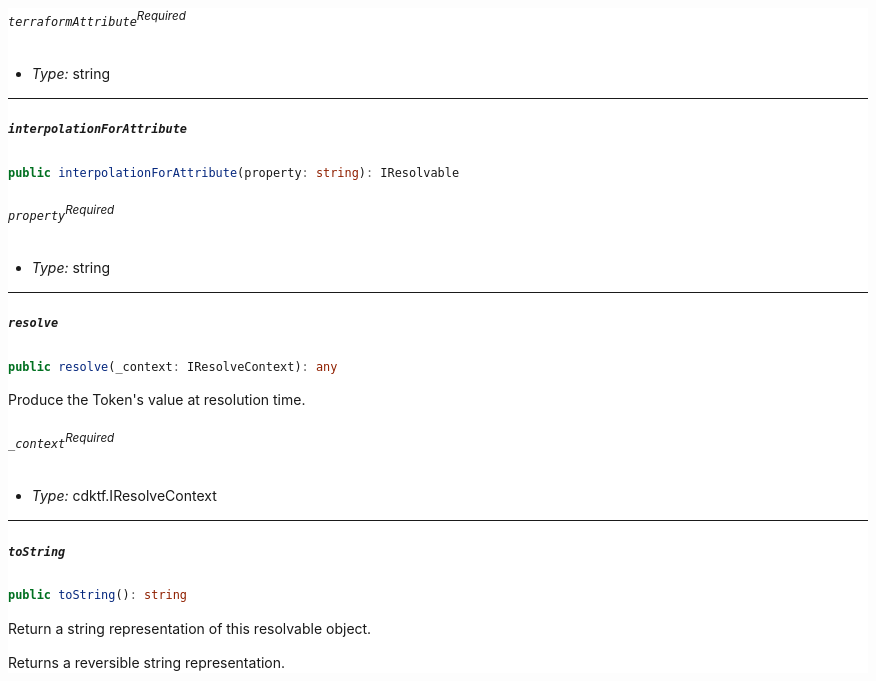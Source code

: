 ###### `terraformAttribute`<sup>Required</sup> <a name="terraformAttribute" id="@cdktf/provider-databricks.servicePrincipalFederationPolicy.ServicePrincipalFederationPolicyOidcPolicyOutputReference.getStringMapAttribute.parameter.terraformAttribute"></a>

- *Type:* string

---

##### `interpolationForAttribute` <a name="interpolationForAttribute" id="@cdktf/provider-databricks.servicePrincipalFederationPolicy.ServicePrincipalFederationPolicyOidcPolicyOutputReference.interpolationForAttribute"></a>

```typescript
public interpolationForAttribute(property: string): IResolvable
```

###### `property`<sup>Required</sup> <a name="property" id="@cdktf/provider-databricks.servicePrincipalFederationPolicy.ServicePrincipalFederationPolicyOidcPolicyOutputReference.interpolationForAttribute.parameter.property"></a>

- *Type:* string

---

##### `resolve` <a name="resolve" id="@cdktf/provider-databricks.servicePrincipalFederationPolicy.ServicePrincipalFederationPolicyOidcPolicyOutputReference.resolve"></a>

```typescript
public resolve(_context: IResolveContext): any
```

Produce the Token's value at resolution time.

###### `_context`<sup>Required</sup> <a name="_context" id="@cdktf/provider-databricks.servicePrincipalFederationPolicy.ServicePrincipalFederationPolicyOidcPolicyOutputReference.resolve.parameter._context"></a>

- *Type:* cdktf.IResolveContext

---

##### `toString` <a name="toString" id="@cdktf/provider-databricks.servicePrincipalFederationPolicy.ServicePrincipalFederationPolicyOidcPolicyOutputReference.toString"></a>

```typescript
public toString(): string
```

Return a string representation of this resolvable object.

Returns a reversible string representation.
